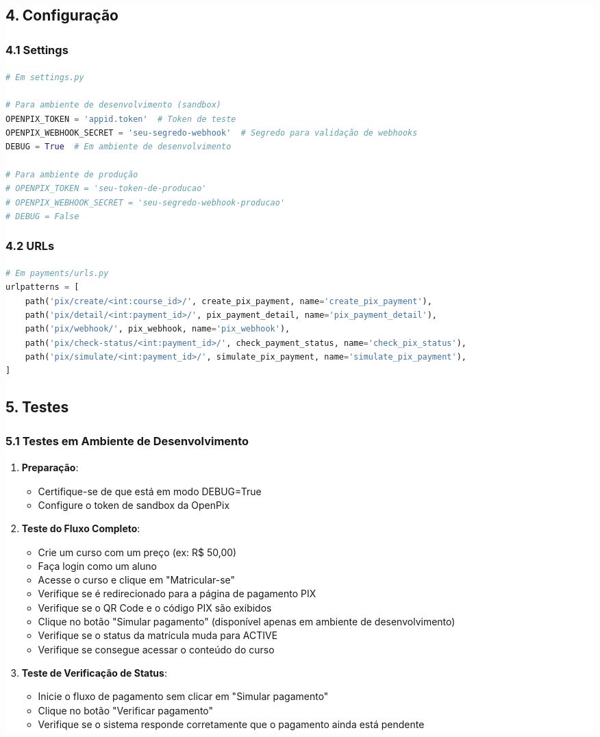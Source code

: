 ## 4. Configuração

### 4.1 Settings

```python
# Em settings.py

# Para ambiente de desenvolvimento (sandbox)
OPENPIX_TOKEN = 'appid.token'  # Token de teste
OPENPIX_WEBHOOK_SECRET = 'seu-segredo-webhook'  # Segredo para validação de webhooks
DEBUG = True  # Em ambiente de desenvolvimento

# Para ambiente de produção
# OPENPIX_TOKEN = 'seu-token-de-producao'
# OPENPIX_WEBHOOK_SECRET = 'seu-segredo-webhook-producao'
# DEBUG = False
```

### 4.2 URLs

```python
# Em payments/urls.py
urlpatterns = [
    path('pix/create/<int:course_id>/', create_pix_payment, name='create_pix_payment'),
    path('pix/detail/<int:payment_id>/', pix_payment_detail, name='pix_payment_detail'),
    path('pix/webhook/', pix_webhook, name='pix_webhook'),
    path('pix/check-status/<int:payment_id>/', check_payment_status, name='check_pix_status'),
    path('pix/simulate/<int:payment_id>/', simulate_pix_payment, name='simulate_pix_payment'),
]
```

## 5. Testes

### 5.1 Testes em Ambiente de Desenvolvimento

1. **Preparação**:
   - Certifique-se de que está em modo DEBUG=True
   - Configure o token de sandbox da OpenPix

2. **Teste do Fluxo Completo**:
   - Crie um curso com um preço (ex: R$ 50,00)
   - Faça login como um aluno
   - Acesse o curso e clique em "Matricular-se"
   - Verifique se é redirecionado para a página de pagamento PIX
   - Verifique se o QR Code e o código PIX são exibidos
   - Clique no botão "Simular pagamento" (disponível apenas em ambiente de desenvolvimento)
   - Verifique se o status da matrícula muda para ACTIVE
   - Verifique se consegue acessar o conteúdo do curso

3. **Teste de Verificação de Status**:
   - Inicie o fluxo de pagamento sem clicar em "Simular pagamento"
   - Clique no botão "Verificar pagamento" 
   - Verifique se o sistema responde corretamente que o pagamento ainda está pendente
